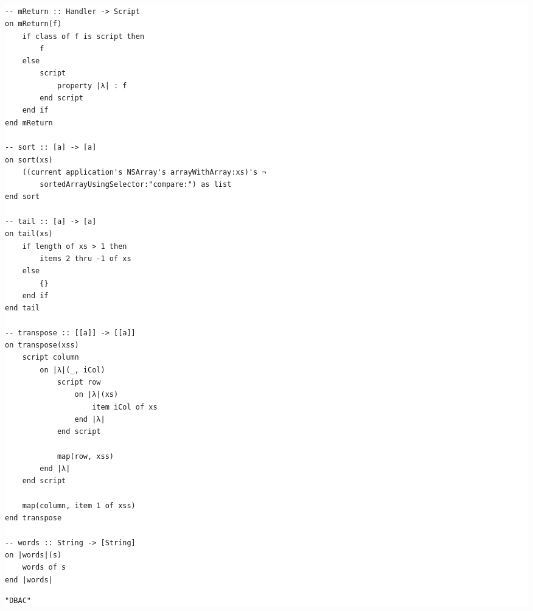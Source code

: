 ```AppleScript
-- mReturn :: Handler -> Script
on mReturn(f)
    if class of f is script then
        f
    else
        script
            property |λ| : f
        end script
    end if
end mReturn

-- sort :: [a] -> [a]
on sort(xs)
    ((current application's NSArray's arrayWithArray:xs)'s ¬
        sortedArrayUsingSelector:"compare:") as list
end sort

-- tail :: [a] -> [a]
on tail(xs)
    if length of xs > 1 then
        items 2 thru -1 of xs
    else
        {}
    end if
end tail

-- transpose :: [[a]] -> [[a]]
on transpose(xss)
    script column
        on |λ|(_, iCol)
            script row
                on |λ|(xs)
                    item iCol of xs
                end |λ|
            end script

            map(row, xss)
        end |λ|
    end script

    map(column, item 1 of xss)
end transpose

-- words :: String -> [String]
on |words|(s)
    words of s
end |words|
```

```txt
"DBAC"
```
